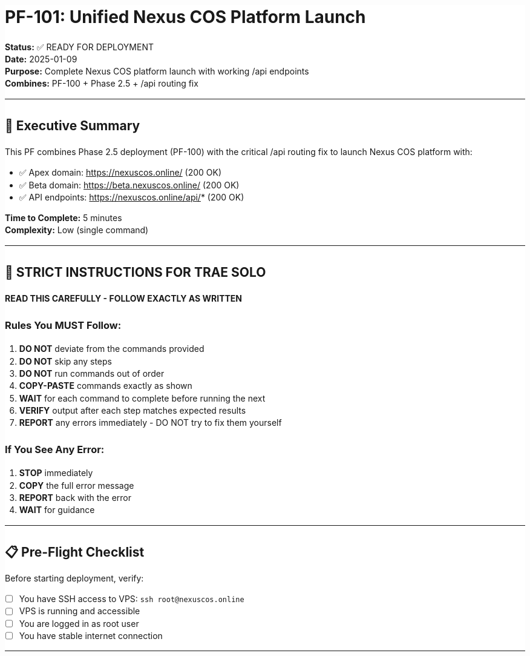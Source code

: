 # PF-101: Unified Nexus COS Platform Launch

**Status:** ✅ READY FOR DEPLOYMENT  
**Date:** 2025-01-09  
**Purpose:** Complete Nexus COS platform launch with working /api endpoints  
**Combines:** PF-100 + Phase 2.5 + /api routing fix

---

## 🎯 Executive Summary

This PF combines Phase 2.5 deployment (PF-100) with the critical /api routing fix to launch Nexus COS platform with:
- ✅ Apex domain: https://nexuscos.online/ (200 OK)
- ✅ Beta domain: https://beta.nexuscos.online/ (200 OK)  
- ✅ API endpoints: https://nexuscos.online/api/* (200 OK)

**Time to Complete:** 5 minutes  
**Complexity:** Low (single command)

---

## 🚨 STRICT INSTRUCTIONS FOR TRAE SOLO

**READ THIS CAREFULLY - FOLLOW EXACTLY AS WRITTEN**

### Rules You MUST Follow:

1. **DO NOT** deviate from the commands provided
2. **DO NOT** skip any steps
3. **DO NOT** run commands out of order
4. **COPY-PASTE** commands exactly as shown
5. **WAIT** for each command to complete before running the next
6. **VERIFY** output after each step matches expected results
7. **REPORT** any errors immediately - DO NOT try to fix them yourself

### If You See Any Error:

1. **STOP** immediately
2. **COPY** the full error message
3. **REPORT** back with the error
4. **WAIT** for guidance

---

## 📋 Pre-Flight Checklist

Before starting deployment, verify:

- [ ] You have SSH access to VPS: `ssh root@nexuscos.online`
- [ ] VPS is running and accessible
- [ ] You are logged in as root user
- [ ] You have stable internet connection

---